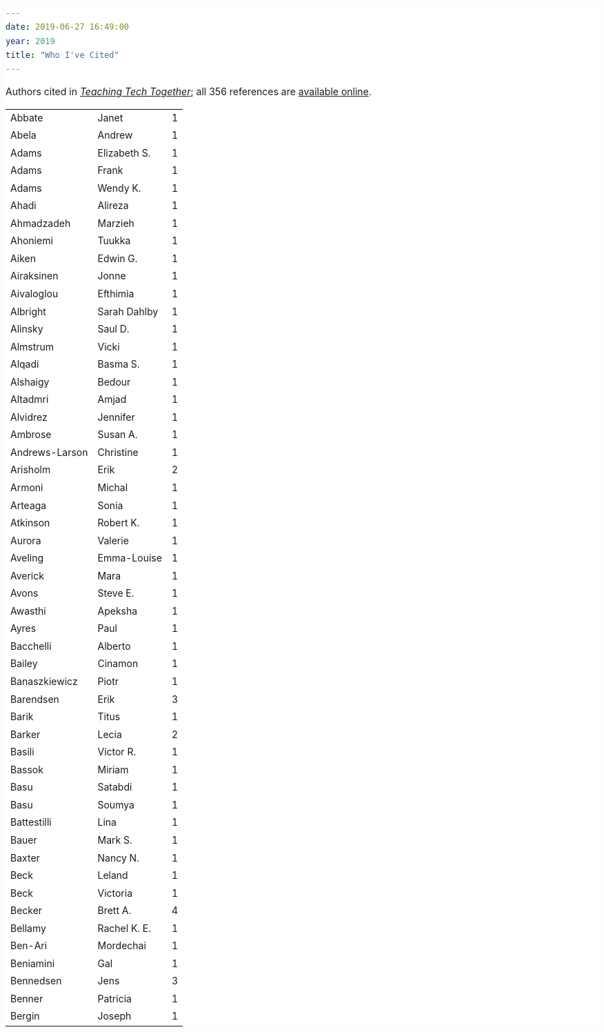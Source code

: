 ```yaml
---
date: 2019-06-27 16:49:00
year: 2019
title: "Who I've Cited"
---
```


Authors cited in *[Teaching Tech Together](http://teachtogether.tech)*;
all 356 references are [available online](http://teachtogether.tech/#references).

<table class="centered">
  <tr><td>Abbate</td><td>Janet</td><td>1</td></tr>
  <tr><td>Abela</td><td>Andrew</td><td>1</td></tr>
  <tr><td>Adams</td><td>Elizabeth S.</td><td>1</td></tr>
  <tr><td>Adams</td><td>Frank</td><td>1</td></tr>
  <tr><td>Adams</td><td>Wendy K.</td><td>1</td></tr>
  <tr><td>Ahadi</td><td>Alireza</td><td>1</td></tr>
  <tr><td>Ahmadzadeh</td><td>Marzieh</td><td>1</td></tr>
  <tr><td>Ahoniemi</td><td>Tuukka</td><td>1</td></tr>
  <tr><td>Aiken</td><td>Edwin G.</td><td>1</td></tr>
  <tr><td>Airaksinen</td><td>Jonne</td><td>1</td></tr>
  <tr><td>Aivaloglou</td><td>Efthimia</td><td>1</td></tr>
  <tr><td>Albright</td><td>Sarah Dahlby</td><td>1</td></tr>
  <tr><td>Alinsky</td><td>Saul D.</td><td>1</td></tr>
  <tr><td>Almstrum</td><td>Vicki</td><td>1</td></tr>
  <tr><td>Alqadi</td><td>Basma S.</td><td>1</td></tr>
  <tr><td>Alshaigy</td><td>Bedour</td><td>1</td></tr>
  <tr><td>Altadmri</td><td>Amjad</td><td>1</td></tr>
  <tr><td>Alvidrez</td><td>Jennifer</td><td>1</td></tr>
  <tr><td>Ambrose</td><td>Susan A.</td><td>1</td></tr>
  <tr><td>Andrews-Larson</td><td>Christine</td><td>1</td></tr>
  <tr><td>Arisholm</td><td>Erik</td><td>2</td></tr>
  <tr><td>Armoni</td><td>Michal</td><td>1</td></tr>
  <tr><td>Arteaga</td><td>Sonia</td><td>1</td></tr>
  <tr><td>Atkinson</td><td>Robert K.</td><td>1</td></tr>
  <tr><td>Aurora</td><td>Valerie</td><td>1</td></tr>
  <tr><td>Aveling</td><td>Emma-Louise</td><td>1</td></tr>
  <tr><td>Averick</td><td>Mara</td><td>1</td></tr>
  <tr><td>Avons</td><td>Steve E.</td><td>1</td></tr>
  <tr><td>Awasthi</td><td>Apeksha</td><td>1</td></tr>
  <tr><td>Ayres</td><td>Paul</td><td>1</td></tr>
  <tr><td>Bacchelli</td><td>Alberto</td><td>1</td></tr>
  <tr><td>Bailey</td><td>Cinamon</td><td>1</td></tr>
  <tr><td>Banaszkiewicz</td><td>Piotr</td><td>1</td></tr>
  <tr><td>Barendsen</td><td>Erik</td><td>3</td></tr>
  <tr><td>Barik</td><td>Titus</td><td>1</td></tr>
  <tr><td>Barker</td><td>Lecia</td><td>2</td></tr>
  <tr><td>Basili</td><td>Victor R.</td><td>1</td></tr>
  <tr><td>Bassok</td><td>Miriam</td><td>1</td></tr>
  <tr><td>Basu</td><td>Satabdi</td><td>1</td></tr>
  <tr><td>Basu</td><td>Soumya</td><td>1</td></tr>
  <tr><td>Battestilli</td><td>Lina</td><td>1</td></tr>
  <tr><td>Bauer</td><td>Mark S.</td><td>1</td></tr>
  <tr><td>Baxter</td><td>Nancy N.</td><td>1</td></tr>
  <tr><td>Beck</td><td>Leland</td><td>1</td></tr>
  <tr><td>Beck</td><td>Victoria</td><td>1</td></tr>
  <tr><td>Becker</td><td>Brett A.</td><td>4</td></tr>
  <tr><td>Bellamy</td><td>Rachel K. E.</td><td>1</td></tr>
  <tr><td>Ben-Ari</td><td>Mordechai</td><td>1</td></tr>
  <tr><td>Beniamini</td><td>Gal</td><td>1</td></tr>
  <tr><td>Bennedsen</td><td>Jens</td><td>3</td></tr>
  <tr><td>Benner</td><td>Patricia</td><td>1</td></tr>
  <tr><td>Bergin</td><td>Joseph</td><td>1</td></tr>